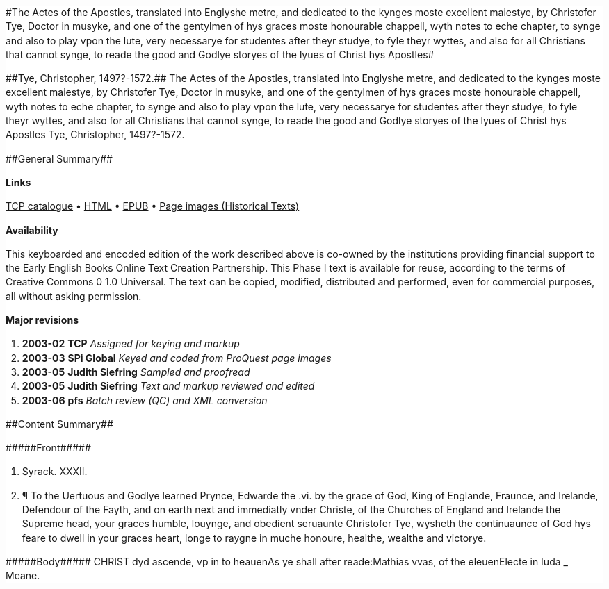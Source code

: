 #The Actes of the Apostles, translated into Englyshe metre, and dedicated to the kynges moste excellent maiestye, by Christofer Tye, Doctor in musyke, and one of the gentylmen of hys graces moste honourable chappell, wyth notes to eche chapter, to synge and also to play vpon the lute, very necessarye for studentes after theyr studye, to fyle theyr wyttes, and also for all Christians that cannot synge, to reade the good and Godlye storyes of the lyues of Christ hys Apostles#

##Tye, Christopher, 1497?-1572.##
The Actes of the Apostles, translated into Englyshe metre, and dedicated to the kynges moste excellent maiestye, by Christofer Tye, Doctor in musyke, and one of the gentylmen of hys graces moste honourable chappell, wyth notes to eche chapter, to synge and also to play vpon the lute, very necessarye for studentes after theyr studye, to fyle theyr wyttes, and also for all Christians that cannot synge, to reade the good and Godlye storyes of the lyues of Christ hys Apostles
Tye, Christopher, 1497?-1572.

##General Summary##

**Links**

[TCP catalogue](http://www.ota.ox.ac.uk/tcp/)  • 
[HTML](http://tei.it.ox.ac.uk/tcp/Texts-HTML/free/A16/A16101.html)  • 
[EPUB](http://tei.it.ox.ac.uk/tcp/Texts-EPUB/free/A16/A16101.epub) • 
[Page images (Historical Texts)](https://data.historicaltexts.jisc.ac.uk/view?pubId=eebo-99850830e&pageId=eebo-99850830e-16060-1)

**Availability**

This keyboarded and encoded edition of the
	       work described above is co-owned by the institutions
	       providing financial support to the Early English Books
	       Online Text Creation Partnership. This Phase I text is
	       available for reuse, according to the terms of Creative
	       Commons 0 1.0 Universal. The text can be copied,
	       modified, distributed and performed, even for
	       commercial purposes, all without asking permission.

**Major revisions**

1. __2003-02__ __TCP__ *Assigned for keying and markup*
1. __2003-03__ __SPi Global__ *Keyed and coded from ProQuest page images*
1. __2003-05__ __Judith Siefring__ *Sampled and proofread*
1. __2003-05__ __Judith Siefring__ *Text and markup reviewed and edited*
1. __2003-06__ __pfs__ *Batch review (QC) and XML conversion*

##Content Summary##

#####Front#####

1. Syrack. XXXII.

1. ¶ To the Uertuous and Godlye learned Prynce, Edwarde the .vi. by the grace of God, King of Englande, Fraunce, and Irelande, Defendour of the Fayth, and on earth next and immediatly vnder Christe, of the Churches of England and Irelande the Supreme head, your graces humble, louynge, and obedient seruaunte Christofer Tye, wysheth the continuaunce of God hys feare to dwell in your graces heart, longe to raygne in muche honoure, healthe, wealthe and victorye.

#####Body#####
CHRIST dyd ascende, vp in to heauenAs ye shall after reade:Mathias vvas, of the eleuenElecte in Iuda
    _ Meane.
